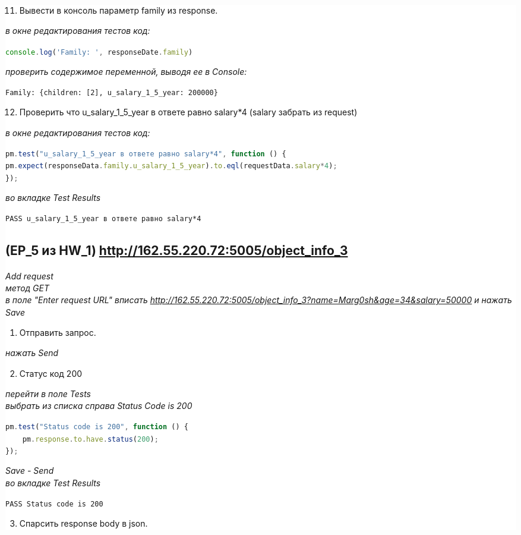   
11. Вывести в консоль параметр family из response.  
  
*в окне редактирования тестов код:*  
```javascript
console.log('Family: ', responseDate.family)
```
*проверить содержимое переменной, выводя ее в Console:*  
```
Family: {children: [2], u_salary_1_5_year: 200000}
```
  
  
12. Проверить что u_salary_1_5_year в ответе равно salary*4 (salary забрать из request)  
  
*в окне редактирования тестов код:*  
```javascript
pm.test("u_salary_1_5_year в ответе равно salary*4", function () {  
pm.expect(responseData.family.u_salary_1_5_year).to.eql(requestData.salary*4);   
});  
```
*во вкладке Test Results*
```
PASS u_salary_1_5_year в ответе равно salary*4
```  
  
  
  
  
## (EP_5 из HW_1) http://162.55.220.72:5005/object_info_3  <a name="12"></a>
  
*Add request  
метод GET  
в поле "Enter request URL" вписать http://162.55.220.72:5005/object_info_3?name=Marg0sh&age=34&salary=50000 и нажать Save*  
  
  
1. Отправить запрос.  
  
*нажать Send*
  
  
2. Статус код 200  
  
*перейти в поле Tests  
выбрать из списка справа Status Code is 200*  
```javascript
pm.test("Status code is 200", function () {
    pm.response.to.have.status(200);
});
```
*Save - Send*  
*во вкладке Test Results*  
```
PASS Status code is 200
```
  
  
3. Спарсить response body в json.  
  